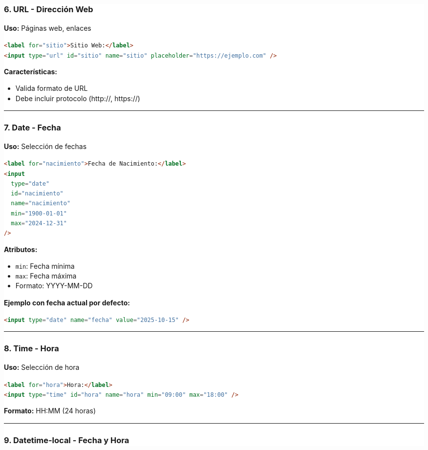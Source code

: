 ### 6. **URL** - Dirección Web

**Uso:** Páginas web, enlaces

```html
<label for="sitio">Sitio Web:</label>
<input type="url" id="sitio" name="sitio" placeholder="https://ejemplo.com" />
```

**Características:**

- Valida formato de URL
- Debe incluir protocolo (http://, https://)

---

### 7. **Date** - Fecha

**Uso:** Selección de fechas

```html
<label for="nacimiento">Fecha de Nacimiento:</label>
<input
  type="date"
  id="nacimiento"
  name="nacimiento"
  min="1900-01-01"
  max="2024-12-31"
/>
```

**Atributos:**

- `min`: Fecha mínima
- `max`: Fecha máxima
- Formato: YYYY-MM-DD

**Ejemplo con fecha actual por defecto:**

```html
<input type="date" name="fecha" value="2025-10-15" />
```

---

### 8. **Time** - Hora

**Uso:** Selección de hora

```html
<label for="hora">Hora:</label>
<input type="time" id="hora" name="hora" min="09:00" max="18:00" />
```

**Formato:** HH:MM (24 horas)

---

### 9. **Datetime-local** - Fecha y Hora
